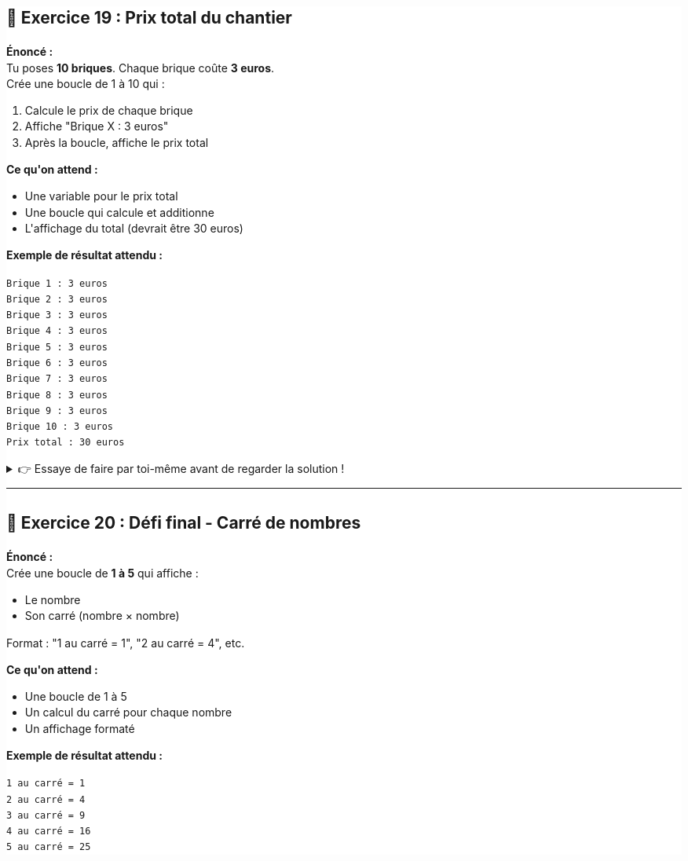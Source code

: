 ## 📝 Exercice 19 : Prix total du chantier
**Énoncé :**  
Tu poses **10 briques**. Chaque brique coûte **3 euros**.  
Crée une boucle de 1 à 10 qui :
1. Calcule le prix de chaque brique
2. Affiche "Brique X : 3 euros"
3. Après la boucle, affiche le prix total

**Ce qu'on attend :**  
- Une variable pour le prix total
- Une boucle qui calcule et additionne
- L'affichage du total (devrait être 30 euros)

**Exemple de résultat attendu :**
```
Brique 1 : 3 euros
Brique 2 : 3 euros
Brique 3 : 3 euros
Brique 4 : 3 euros
Brique 5 : 3 euros
Brique 6 : 3 euros
Brique 7 : 3 euros
Brique 8 : 3 euros
Brique 9 : 3 euros
Brique 10 : 3 euros
Prix total : 30 euros
```

<details><summary>👉 Essaye de faire par toi-même avant de regarder la solution !</summary></details>

---

## 📝 Exercice 20 : Défi final - Carré de nombres
**Énoncé :**  
Crée une boucle de **1 à 5** qui affiche :
- Le nombre
- Son carré (nombre × nombre)

Format : "1 au carré = 1", "2 au carré = 4", etc.

**Ce qu'on attend :**  
- Une boucle de 1 à 5
- Un calcul du carré pour chaque nombre
- Un affichage formaté

**Exemple de résultat attendu :**
```
1 au carré = 1
2 au carré = 4
3 au carré = 9
4 au carré = 16
5 au carré = 25
```
